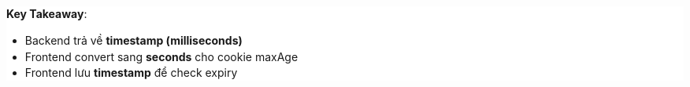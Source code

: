 **Key Takeaway**: 
- Backend trả về **timestamp (milliseconds)** 
- Frontend convert sang **seconds** cho cookie maxAge
- Frontend lưu **timestamp** để check expiry

